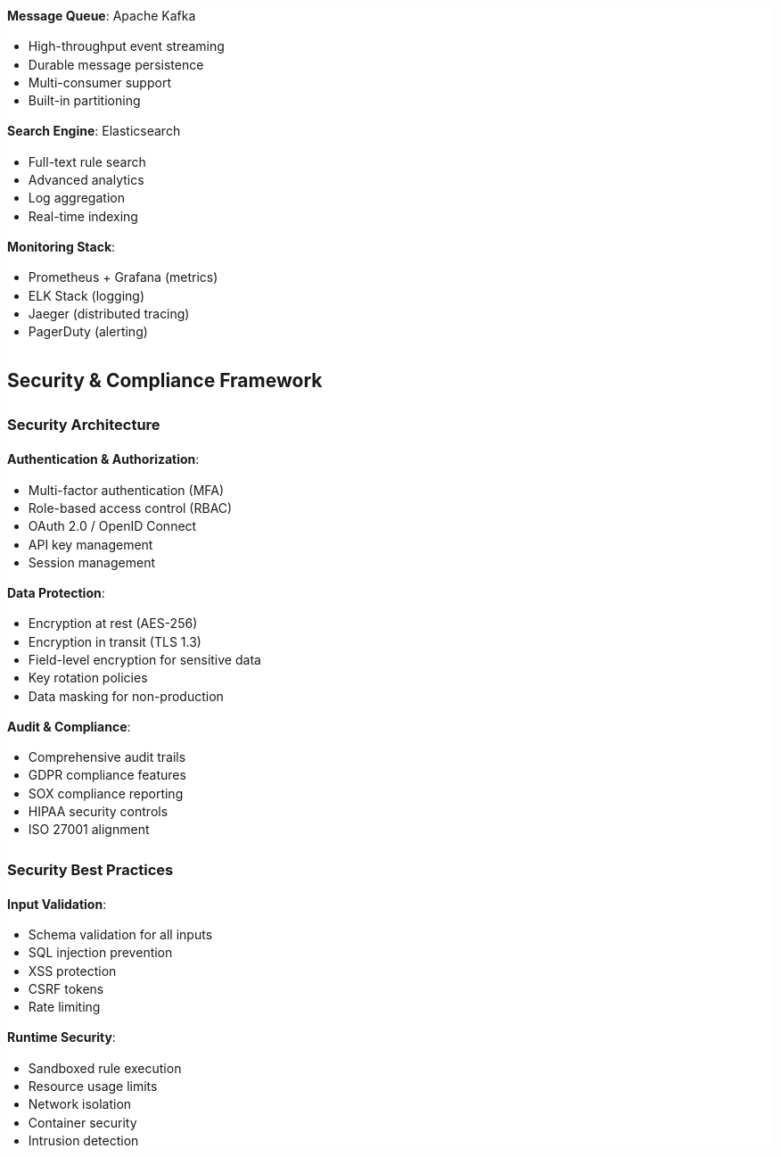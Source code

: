 **Message Queue**: Apache Kafka
- High-throughput event streaming
- Durable message persistence
- Multi-consumer support
- Built-in partitioning

**Search Engine**: Elasticsearch
- Full-text rule search
- Advanced analytics
- Log aggregation
- Real-time indexing

**Monitoring Stack**:
- Prometheus + Grafana (metrics)
- ELK Stack (logging)
- Jaeger (distributed tracing)
- PagerDuty (alerting)

## Security & Compliance Framework

### Security Architecture

**Authentication & Authorization**:
- Multi-factor authentication (MFA)
- Role-based access control (RBAC)
- OAuth 2.0 / OpenID Connect
- API key management
- Session management

**Data Protection**:
- Encryption at rest (AES-256)
- Encryption in transit (TLS 1.3)
- Field-level encryption for sensitive data
- Key rotation policies
- Data masking for non-production

**Audit & Compliance**:
- Comprehensive audit trails
- GDPR compliance features
- SOX compliance reporting
- HIPAA security controls
- ISO 27001 alignment

### Security Best Practices

**Input Validation**:
- Schema validation for all inputs
- SQL injection prevention
- XSS protection
- CSRF tokens
- Rate limiting

**Runtime Security**:
- Sandboxed rule execution
- Resource usage limits
- Network isolation
- Container security
- Intrusion detection
